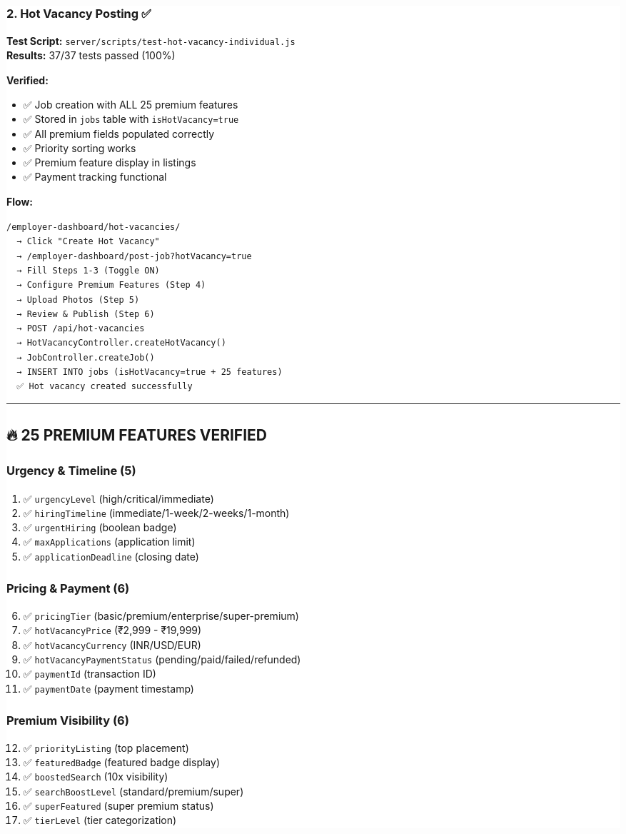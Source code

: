 ### 2. Hot Vacancy Posting ✅

**Test Script:** `server/scripts/test-hot-vacancy-individual.js`  
**Results:** 37/37 tests passed (100%)

**Verified:**
- ✅ Job creation with ALL 25 premium features
- ✅ Stored in `jobs` table with `isHotVacancy=true`
- ✅ All premium fields populated correctly
- ✅ Priority sorting works
- ✅ Premium feature display in listings
- ✅ Payment tracking functional

**Flow:**
```
/employer-dashboard/hot-vacancies/
  → Click "Create Hot Vacancy"
  → /employer-dashboard/post-job?hotVacancy=true
  → Fill Steps 1-3 (Toggle ON)
  → Configure Premium Features (Step 4)
  → Upload Photos (Step 5)
  → Review & Publish (Step 6)
  → POST /api/hot-vacancies
  → HotVacancyController.createHotVacancy()
  → JobController.createJob()
  → INSERT INTO jobs (isHotVacancy=true + 25 features)
  ✅ Hot vacancy created successfully
```

---

## 🔥 25 PREMIUM FEATURES VERIFIED

### Urgency & Timeline (5)
1. ✅ `urgencyLevel` (high/critical/immediate)
2. ✅ `hiringTimeline` (immediate/1-week/2-weeks/1-month)
3. ✅ `urgentHiring` (boolean badge)
4. ✅ `maxApplications` (application limit)
5. ✅ `applicationDeadline` (closing date)

### Pricing & Payment (6)
6. ✅ `pricingTier` (basic/premium/enterprise/super-premium)
7. ✅ `hotVacancyPrice` (₹2,999 - ₹19,999)
8. ✅ `hotVacancyCurrency` (INR/USD/EUR)
9. ✅ `hotVacancyPaymentStatus` (pending/paid/failed/refunded)
10. ✅ `paymentId` (transaction ID)
11. ✅ `paymentDate` (payment timestamp)

### Premium Visibility (6)
12. ✅ `priorityListing` (top placement)
13. ✅ `featuredBadge` (featured badge display)
14. ✅ `boostedSearch` (10x visibility)
15. ✅ `searchBoostLevel` (standard/premium/super)
16. ✅ `superFeatured` (super premium status)
17. ✅ `tierLevel` (tier categorization)
